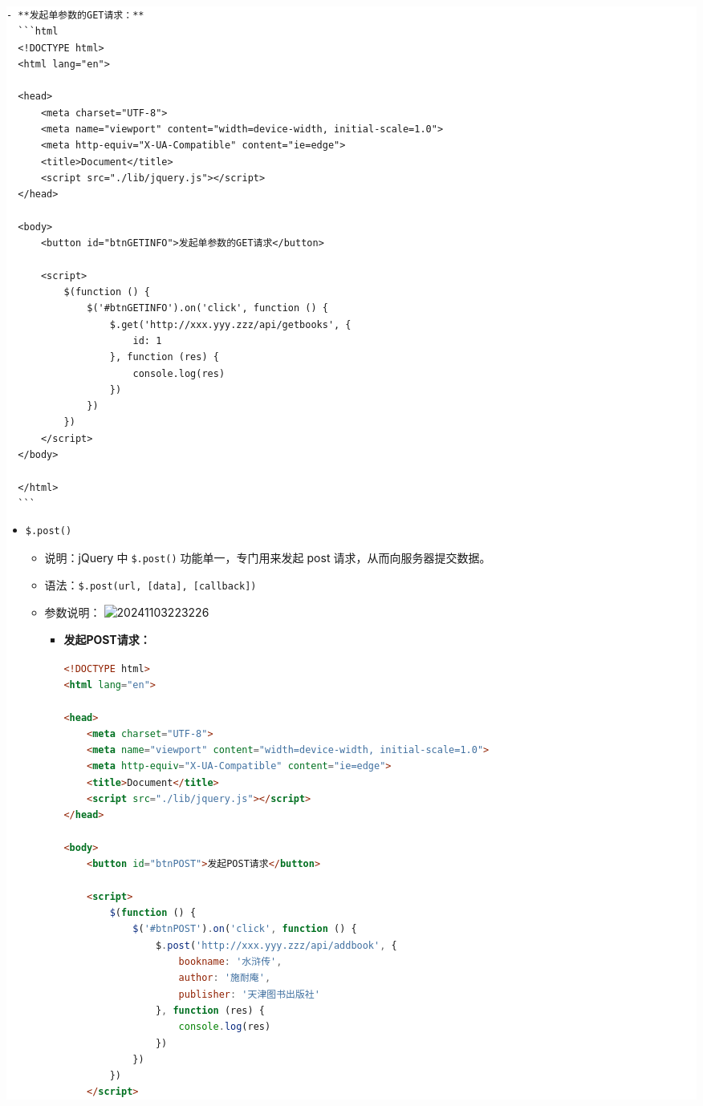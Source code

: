     - **发起单参数的GET请求：**
      ```html
      <!DOCTYPE html>
      <html lang="en">

      <head>
          <meta charset="UTF-8">
          <meta name="viewport" content="width=device-width, initial-scale=1.0">
          <meta http-equiv="X-UA-Compatible" content="ie=edge">
          <title>Document</title>
          <script src="./lib/jquery.js"></script>
      </head>

      <body>
          <button id="btnGETINFO">发起单参数的GET请求</button>

          <script>
              $(function () {
                  $('#btnGETINFO').on('click', function () {
                      $.get('http://xxx.yyy.zzz/api/getbooks', {
                          id: 1
                      }, function (res) {
                          console.log(res)
                      })
                  })
              })
          </script>
      </body>

      </html>
      ```

- `$.post()`
  - 说明：jQuery 中 `$.post()` 功能单一，专门用来发起 post 请求，从而向服务器提交数据。
  - 语法：`$.post(url, [data], [callback])`
  - 参数说明：
    ![20241103223226](https://raw.githubusercontent.com/fannkaii/MyPicBed/master/images/20241103223226.png)

    - **发起POST请求：**
      ```html
      <!DOCTYPE html>
      <html lang="en">

      <head>
          <meta charset="UTF-8">
          <meta name="viewport" content="width=device-width, initial-scale=1.0">
          <meta http-equiv="X-UA-Compatible" content="ie=edge">
          <title>Document</title>
          <script src="./lib/jquery.js"></script>
      </head>

      <body>
          <button id="btnPOST">发起POST请求</button>

          <script>
              $(function () {
                  $('#btnPOST').on('click', function () {
                      $.post('http://xxx.yyy.zzz/api/addbook', {
                          bookname: '水浒传',
                          author: '施耐庵',
                          publisher: '天津图书出版社'
                      }, function (res) {
                          console.log(res)
                      })
                  })
              })
          </script>